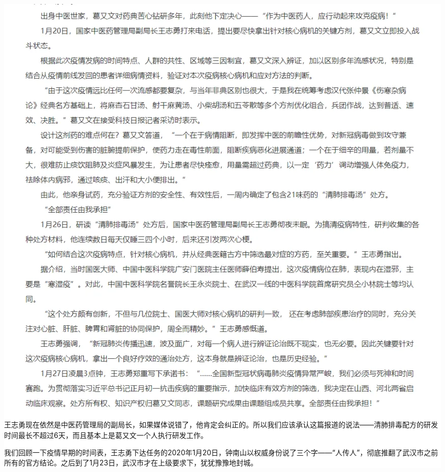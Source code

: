 ![](/images/btnews/btnews/0501_0600/0539/49cf9edb-0f0f-4def-94c7-fb24a0f7584a.webp)

王志勇现在依然是中医药管理局的副局长，如果媒体说错了，他肯定会纠正的。所以我们应该承认这篇报道的说法——清肺排毒配方的研发时间最长不超过6天，而且基本上是葛又文一个人执行研发工作。


我们回顾一下疫情早期的时间表，王志勇下达任务的2020年1月20日，钟南山以权威身份说了三个字——“人传人”，彻底推翻了武汉市之前所有的官方结论。之后到了1月23日，武汉市才在上级要求下，犹犹豫豫地封城。
